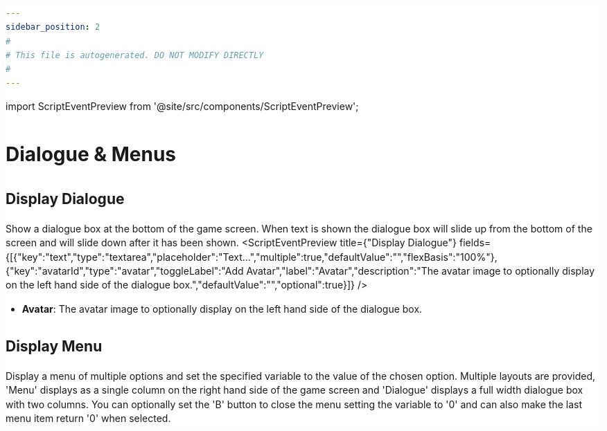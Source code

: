 ```yaml
---
sidebar_position: 2
#
# This file is autogenerated. DO NOT MODIFY DIRECTLY
#
---
```


import ScriptEventPreview from '@site/src/components/ScriptEventPreview';

# Dialogue & Menus

## Display Dialogue
Show a dialogue box at the bottom of the game screen. When text is shown the dialogue box will slide up from the bottom of the screen and will slide down after it has been shown.
<ScriptEventPreview title={"Display Dialogue"} fields={[{"key":"text","type":"textarea","placeholder":"Text...","multiple":true,"defaultValue":"","flexBasis":"100%"},{"key":"avatarId","type":"avatar","toggleLabel":"Add Avatar","label":"Avatar","description":"The avatar image to optionally display on the left hand side of the dialogue box.","defaultValue":"","optional":true}]} />

- **Avatar**: The avatar image to optionally display on the left hand side of the dialogue box.  

## Display Menu
Display a menu of multiple options and set the specified variable to the value of the chosen option. Multiple layouts are provided, 'Menu' displays as a single column on the right hand side of the game screen and 'Dialogue' displays a full width dialogue box with two columns. You can optionally set the 'B' button to close the menu setting the variable to '0' and can also make the last menu item return '0' when selected.